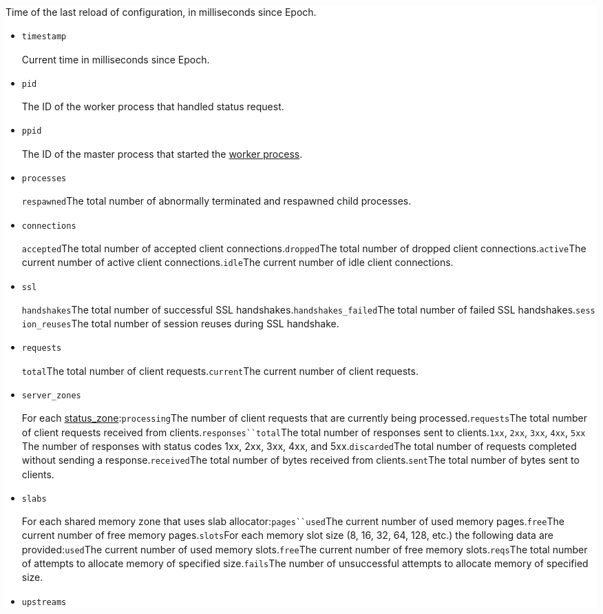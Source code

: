   Time of the last reload of configuration, in milliseconds since Epoch.

- `timestamp`

  Current time in milliseconds since Epoch.

- `pid`

  The ID of the worker process that handled status request.

- `ppid`

  The ID of the master process that started the [worker process](https://nginx.org/en/docs/http/ngx_http_status_module.html#pid).

- `processes`

  `respawned`The total number of abnormally terminated and respawned child processes.

- `connections`

  `accepted`The total number of accepted client connections.`dropped`The total number of dropped client connections.`active`The current number of active client connections.`idle`The current number of idle client connections.

- `ssl`

  `handshakes`The total number of successful SSL handshakes.`handshakes_failed`The total number of failed SSL handshakes.`session_reuses`The total number of session reuses during SSL handshake.

- `requests`

  `total`The total number of client requests.`current`The current number of client requests.

- `server_zones`

  For each [status_zone](https://nginx.org/en/docs/http/ngx_http_status_module.html#status_zone):`processing`The number of client requests that are currently being processed.`requests`The total number of client requests received from clients.`responses``total`The total number of responses sent to clients.`1xx`, `2xx`, `3xx`, `4xx`, `5xx`The number of responses with status codes 1xx, 2xx, 3xx, 4xx, and 5xx.`discarded`The total number of requests completed without sending a response.`received`The total number of bytes received from clients.`sent`The total number of bytes sent to clients.

- `slabs`

  For each shared memory zone that uses slab allocator:`pages``used`The current number of used memory pages.`free`The current number of free memory pages.`slots`For each memory slot size (8, 16, 32, 64, 128, etc.) the following data are provided:`used`The current number of used memory slots.`free`The current number of free memory slots.`reqs`The total number of attempts to allocate memory of specified size.`fails`The number of unsuccessful attempts to allocate memory of specified size.

- `upstreams`
